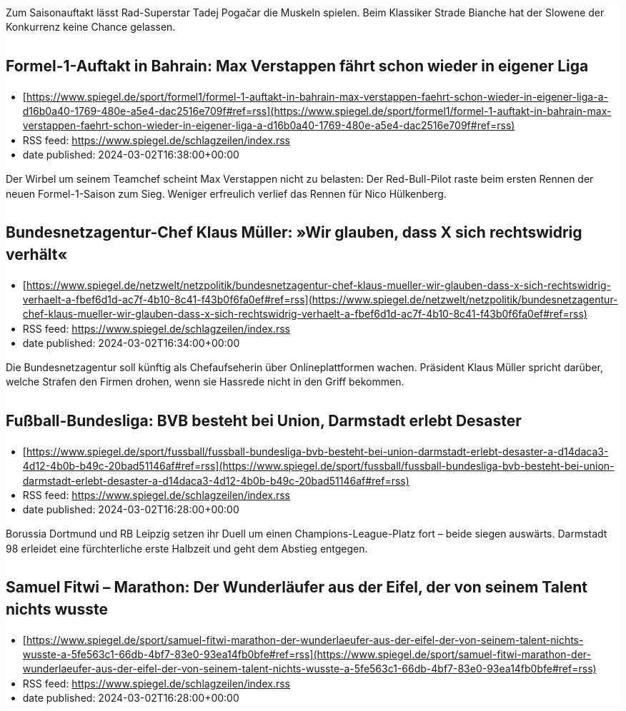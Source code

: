 Zum Saisonauftakt lässt Rad-Superstar Tadej Pogačar die Muskeln spielen. Beim Klassiker Strade Bianche hat der Slowene der Konkurrenz keine Chance gelassen.

## Formel-1-Auftakt in Bahrain: Max Verstappen fährt schon wieder in eigener Liga
 - [https://www.spiegel.de/sport/formel1/formel-1-auftakt-in-bahrain-max-verstappen-faehrt-schon-wieder-in-eigener-liga-a-d16b0a40-1769-480e-a5e4-dac2516e709f#ref=rss](https://www.spiegel.de/sport/formel1/formel-1-auftakt-in-bahrain-max-verstappen-faehrt-schon-wieder-in-eigener-liga-a-d16b0a40-1769-480e-a5e4-dac2516e709f#ref=rss)
 - RSS feed: https://www.spiegel.de/schlagzeilen/index.rss
 - date published: 2024-03-02T16:38:00+00:00

Der Wirbel um seinem Teamchef scheint Max Verstappen nicht zu belasten: Der Red-Bull-Pilot raste beim ersten Rennen der neuen Formel-1-Saison zum Sieg. Weniger erfreulich verlief das Rennen für Nico Hülkenberg.

## Bundesnetzagentur-Chef Klaus Müller: »Wir glauben, dass X sich rechtswidrig verhält«
 - [https://www.spiegel.de/netzwelt/netzpolitik/bundesnetzagentur-chef-klaus-mueller-wir-glauben-dass-x-sich-rechtswidrig-verhaelt-a-fbef6d1d-ac7f-4b10-8c41-f43b0f6fa0ef#ref=rss](https://www.spiegel.de/netzwelt/netzpolitik/bundesnetzagentur-chef-klaus-mueller-wir-glauben-dass-x-sich-rechtswidrig-verhaelt-a-fbef6d1d-ac7f-4b10-8c41-f43b0f6fa0ef#ref=rss)
 - RSS feed: https://www.spiegel.de/schlagzeilen/index.rss
 - date published: 2024-03-02T16:34:00+00:00

Die Bundesnetzagentur soll künftig als Chefaufseherin über Onlineplattformen wachen. Präsident Klaus Müller spricht darüber, welche Strafen den Firmen drohen, wenn sie Hassrede nicht in den Griff bekommen.

## Fußball-Bundesliga: BVB besteht bei Union, Darmstadt erlebt Desaster
 - [https://www.spiegel.de/sport/fussball/fussball-bundesliga-bvb-besteht-bei-union-darmstadt-erlebt-desaster-a-d14daca3-4d12-4b0b-b49c-20bad51146af#ref=rss](https://www.spiegel.de/sport/fussball/fussball-bundesliga-bvb-besteht-bei-union-darmstadt-erlebt-desaster-a-d14daca3-4d12-4b0b-b49c-20bad51146af#ref=rss)
 - RSS feed: https://www.spiegel.de/schlagzeilen/index.rss
 - date published: 2024-03-02T16:28:00+00:00

Borussia Dortmund und RB Leipzig setzen ihr Duell um einen Champions-League-Platz fort – beide siegen auswärts. Darmstadt 98 erleidet eine fürchterliche erste Halbzeit und geht dem Abstieg entgegen.

## Samuel Fitwi – Marathon: Der Wunderläufer aus der Eifel, der von seinem Talent nichts wusste
 - [https://www.spiegel.de/sport/samuel-fitwi-marathon-der-wunderlaeufer-aus-der-eifel-der-von-seinem-talent-nichts-wusste-a-5fe563c1-66db-4bf7-83e0-93ea14fb0bfe#ref=rss](https://www.spiegel.de/sport/samuel-fitwi-marathon-der-wunderlaeufer-aus-der-eifel-der-von-seinem-talent-nichts-wusste-a-5fe563c1-66db-4bf7-83e0-93ea14fb0bfe#ref=rss)
 - RSS feed: https://www.spiegel.de/schlagzeilen/index.rss
 - date published: 2024-03-02T16:28:00+00:00

